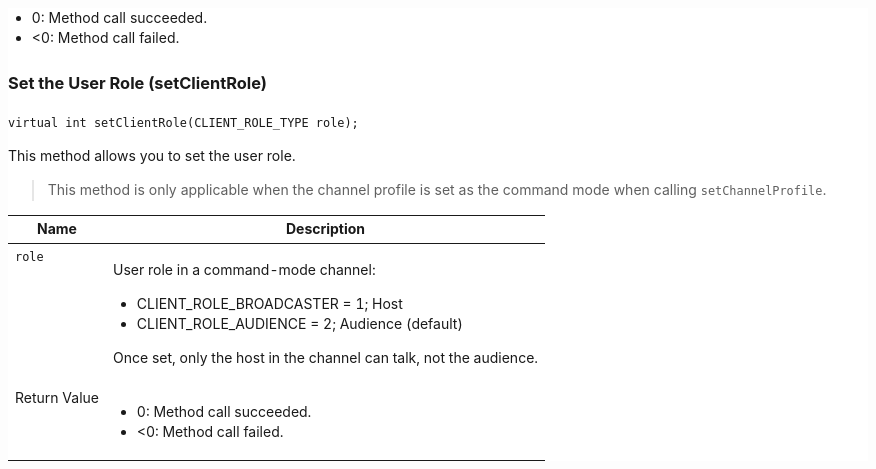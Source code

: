 <td><ul>
<li>0: Method call succeeded.</li>
<li>&lt;0: Method call failed.</li>
</ul>
</td>
</tr>
<tr/>
</tbody>
</table>



### Set the User Role \(setClientRole\)

```
virtual int setClientRole(CLIENT_ROLE_TYPE role);
```

This method allows you to set the user role.

> This method is only applicable when the channel profile is set as the command mode when calling `setChannelProfile`.

<table>
<colgroup>
<col/>
<col/>
</colgroup>
<thead>
<tr><th>Name</th>
<th>Description</th>
</tr>
</thead>
<tbody>
<tr><td><code>role</code></td>
<td><p>User role in a command-mode channel:</p>
<ul>
<li>CLIENT_ROLE_BROADCASTER = 1; Host</li>
<li>CLIENT_ROLE_AUDIENCE = 2; Audience (default)</li>
</ul>
<p>Once set, only the host in the channel can talk, not the audience.</p>
</td>
</tr>
<tr/>
<tr/>
<tr/>
<tr><td>Return Value</td>
<td><ul>
<li>0: Method call succeeded.</li>
<li>&lt;0: Method call failed.</li>
</ul>
</td>
</tr>
<tr/>
</tbody>
</table>
